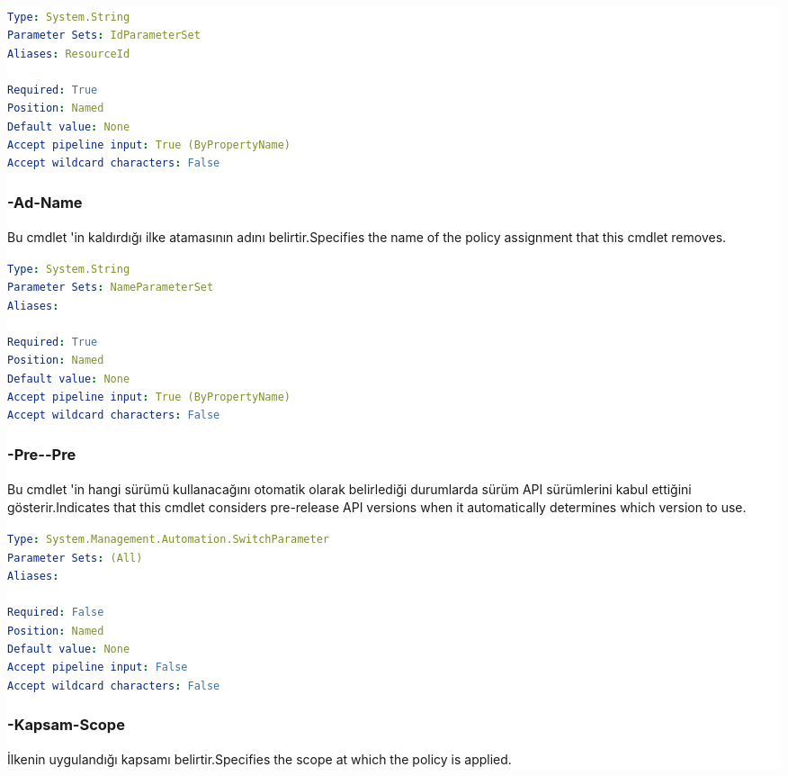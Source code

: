```yaml
Type: System.String
Parameter Sets: IdParameterSet
Aliases: ResourceId

Required: True
Position: Named
Default value: None
Accept pipeline input: True (ByPropertyName)
Accept wildcard characters: False
```

### <span data-ttu-id="13cbf-128">-Ad</span><span class="sxs-lookup"><span data-stu-id="13cbf-128">-Name</span></span>
<span data-ttu-id="13cbf-129">Bu cmdlet 'in kaldırdığı ilke atamasının adını belirtir.</span><span class="sxs-lookup"><span data-stu-id="13cbf-129">Specifies the name of the policy assignment that this cmdlet removes.</span></span>

```yaml
Type: System.String
Parameter Sets: NameParameterSet
Aliases:

Required: True
Position: Named
Default value: None
Accept pipeline input: True (ByPropertyName)
Accept wildcard characters: False
```

### <span data-ttu-id="13cbf-130">-Pre-</span><span class="sxs-lookup"><span data-stu-id="13cbf-130">-Pre</span></span>
<span data-ttu-id="13cbf-131">Bu cmdlet 'in hangi sürümü kullanacağını otomatik olarak belirlediği durumlarda sürüm API sürümlerini kabul ettiğini gösterir.</span><span class="sxs-lookup"><span data-stu-id="13cbf-131">Indicates that this cmdlet considers pre-release API versions when it automatically determines which version to use.</span></span>

```yaml
Type: System.Management.Automation.SwitchParameter
Parameter Sets: (All)
Aliases:

Required: False
Position: Named
Default value: None
Accept pipeline input: False
Accept wildcard characters: False
```

### <span data-ttu-id="13cbf-132">-Kapsam</span><span class="sxs-lookup"><span data-stu-id="13cbf-132">-Scope</span></span>
<span data-ttu-id="13cbf-133">İlkenin uygulandığı kapsamı belirtir.</span><span class="sxs-lookup"><span data-stu-id="13cbf-133">Specifies the scope at which the policy is applied.</span></span>
